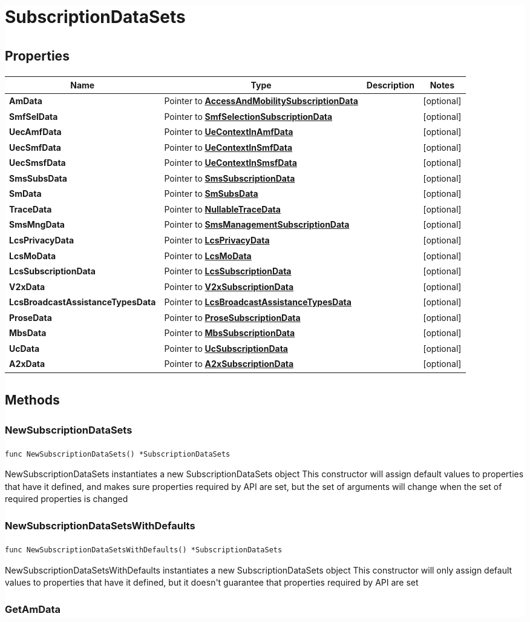 # SubscriptionDataSets

## Properties

Name | Type | Description | Notes
------------ | ------------- | ------------- | -------------
**AmData** | Pointer to [**AccessAndMobilitySubscriptionData**](AccessAndMobilitySubscriptionData.md) |  | [optional] 
**SmfSelData** | Pointer to [**SmfSelectionSubscriptionData**](SmfSelectionSubscriptionData.md) |  | [optional] 
**UecAmfData** | Pointer to [**UeContextInAmfData**](UeContextInAmfData.md) |  | [optional] 
**UecSmfData** | Pointer to [**UeContextInSmfData**](UeContextInSmfData.md) |  | [optional] 
**UecSmsfData** | Pointer to [**UeContextInSmsfData**](UeContextInSmsfData.md) |  | [optional] 
**SmsSubsData** | Pointer to [**SmsSubscriptionData**](SmsSubscriptionData.md) |  | [optional] 
**SmData** | Pointer to [**SmSubsData**](SmSubsData.md) |  | [optional] 
**TraceData** | Pointer to [**NullableTraceData**](TraceData.md) |  | [optional] 
**SmsMngData** | Pointer to [**SmsManagementSubscriptionData**](SmsManagementSubscriptionData.md) |  | [optional] 
**LcsPrivacyData** | Pointer to [**LcsPrivacyData**](LcsPrivacyData.md) |  | [optional] 
**LcsMoData** | Pointer to [**LcsMoData**](LcsMoData.md) |  | [optional] 
**LcsSubscriptionData** | Pointer to [**LcsSubscriptionData**](LcsSubscriptionData.md) |  | [optional] 
**V2xData** | Pointer to [**V2xSubscriptionData**](V2xSubscriptionData.md) |  | [optional] 
**LcsBroadcastAssistanceTypesData** | Pointer to [**LcsBroadcastAssistanceTypesData**](LcsBroadcastAssistanceTypesData.md) |  | [optional] 
**ProseData** | Pointer to [**ProseSubscriptionData**](ProseSubscriptionData.md) |  | [optional] 
**MbsData** | Pointer to [**MbsSubscriptionData**](MbsSubscriptionData.md) |  | [optional] 
**UcData** | Pointer to [**UcSubscriptionData**](UcSubscriptionData.md) |  | [optional] 
**A2xData** | Pointer to [**A2xSubscriptionData**](A2xSubscriptionData.md) |  | [optional] 

## Methods

### NewSubscriptionDataSets

`func NewSubscriptionDataSets() *SubscriptionDataSets`

NewSubscriptionDataSets instantiates a new SubscriptionDataSets object
This constructor will assign default values to properties that have it defined,
and makes sure properties required by API are set, but the set of arguments
will change when the set of required properties is changed

### NewSubscriptionDataSetsWithDefaults

`func NewSubscriptionDataSetsWithDefaults() *SubscriptionDataSets`

NewSubscriptionDataSetsWithDefaults instantiates a new SubscriptionDataSets object
This constructor will only assign default values to properties that have it defined,
but it doesn't guarantee that properties required by API are set

### GetAmData
